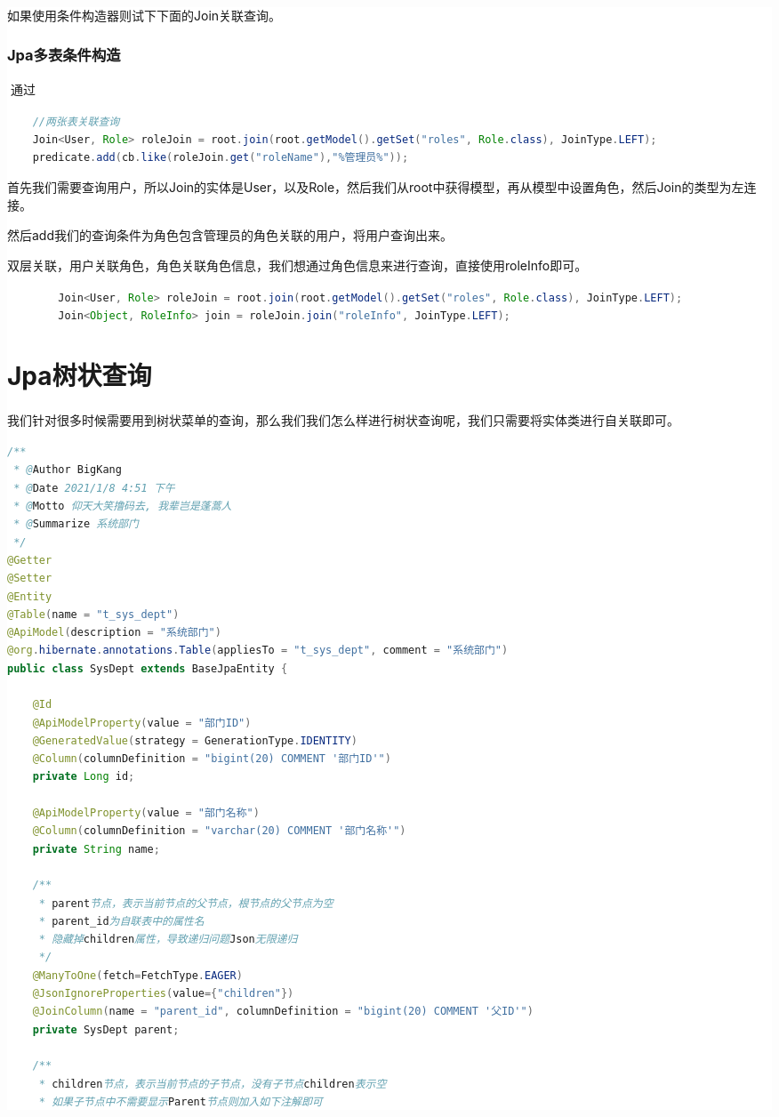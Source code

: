 如果使用条件构造器则试下下面的Join关联查询。

### Jpa多表条件构造

​		通过

```java
    //两张表关联查询
    Join<User, Role> roleJoin = root.join(root.getModel().getSet("roles", Role.class), JoinType.LEFT);
    predicate.add(cb.like(roleJoin.get("roleName"),"%管理员%"));
```

​		首先我们需要查询用户，所以Join的实体是User，以及Role，然后我们从root中获得模型，再从模型中设置角色，然后Join的类型为左连接。

​		然后add我们的查询条件为角色包含管理员的角色关联的用户，将用户查询出来。

​		双层关联，用户关联角色，角色关联角色信息，我们想通过角色信息来进行查询，直接使用roleInfo即可。

```java
		Join<User, Role> roleJoin = root.join(root.getModel().getSet("roles", Role.class), JoinType.LEFT);
		Join<Object, RoleInfo> join = roleJoin.join("roleInfo", JoinType.LEFT);
```

# Jpa树状查询

​		我们针对很多时候需要用到树状菜单的查询，那么我们我们怎么样进行树状查询呢，我们只需要将实体类进行自关联即可。

```java
/**
 * @Author BigKang
 * @Date 2021/1/8 4:51 下午
 * @Motto 仰天大笑撸码去, 我辈岂是蓬蒿人
 * @Summarize 系统部门
 */
@Getter
@Setter
@Entity
@Table(name = "t_sys_dept")
@ApiModel(description = "系统部门")
@org.hibernate.annotations.Table(appliesTo = "t_sys_dept", comment = "系统部门")
public class SysDept extends BaseJpaEntity {

    @Id
    @ApiModelProperty(value = "部门ID")
    @GeneratedValue(strategy = GenerationType.IDENTITY)
    @Column(columnDefinition = "bigint(20) COMMENT '部门ID'")
    private Long id;

    @ApiModelProperty(value = "部门名称")
    @Column(columnDefinition = "varchar(20) COMMENT '部门名称'")
    private String name;

    /**
     * parent节点，表示当前节点的父节点，根节点的父节点为空
     * parent_id为自联表中的属性名
     * 隐藏掉children属性，导致递归问题Json无限递归
     */
    @ManyToOne(fetch=FetchType.EAGER)
    @JsonIgnoreProperties(value={"children"})
    @JoinColumn(name = "parent_id", columnDefinition = "bigint(20) COMMENT '父ID'")
    private SysDept parent;

    /**
     * children节点，表示当前节点的子节点，没有子节点children表示空
     * 如果子节点中不需要显示Parent节点则加入如下注解即可
```